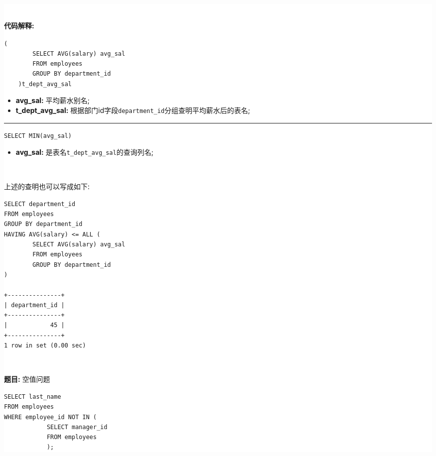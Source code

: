 ```mysql
```

<br/>

**代码解释:**

```mysql
(
		SELECT AVG(salary) avg_sal
		FROM employees
		GROUP BY department_id
	)t_dept_avg_sal
```
- **avg_sal:** 平均薪水别名;
- **t_dept_avg_sal:** 根据部门id字段`‌department_id`分组查明平均薪水后的表名;

***

```mysql
SELECT MIN(avg_sal)
```

- **avg_sal:** 是表名`‌t_dept_avg_sal`的查询列名;

<br/>

上述的查明也可以写成如下:

```mysql
SELECT department_id
FROM employees
GROUP BY department_id
HAVING AVG(salary) <= ALL (
		SELECT AVG(salary) avg_sal
		FROM employees
		GROUP BY department_id
)

+---------------+
| department_id |
+---------------+
|            45 |
+---------------+
1 row in set (0.00 sec)
```

<br/>

**题目:** 空值问题

```mysql
SELECT last_name
FROM employees
WHERE employee_id NOT IN (
			SELECT manager_id
			FROM employees
			);
```
